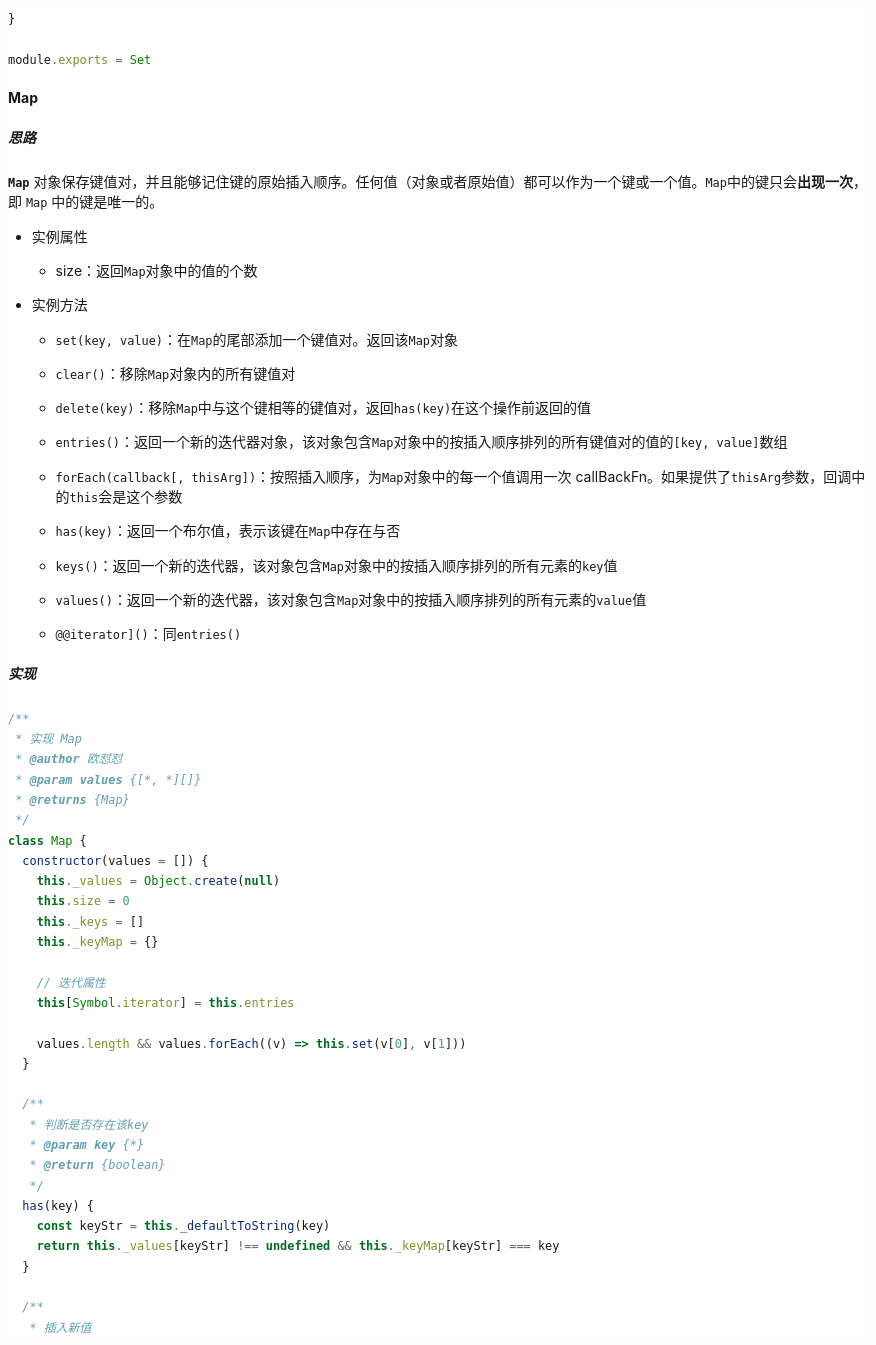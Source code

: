 ```javascript
}

module.exports = Set
```

#### Map

##### 思路

**`Map`** 对象保存键值对，并且能够记住键的原始插入顺序。任何值（对象或者原始值）都可以作为一个键或一个值。`Map`中的键只会**出现一次**，即 `Map` 中的键是唯一的。

- 实例属性

  - size：返回`Map`对象中的值的个数

- 实例方法

  - `set(key, value)`：在`Map`的尾部添加一个键值对。返回该`Map`对象

  - `clear()`：移除`Map`对象内的所有键值对

  - `delete(key)`：移除`Map`中与这个键相等的键值对，返回`has(key)`在这个操作前返回的值

  - `entries()`：返回一个新的迭代器对象，该对象包含`Map`对象中的按插入顺序排列的所有键值对的值的`[key, value]`数组

  - `forEach(callback[, thisArg])`：按照插入顺序，为`Map`对象中的每一个值调用一次 callBackFn。如果提供了`thisArg`参数，回调中的`this`会是这个参数

  - `has(key)`：返回一个布尔值，表示该键在`Map`中存在与否

  - `keys()`：返回一个新的迭代器，该对象包含`Map`对象中的按插入顺序排列的所有元素的`key`值

  - `values()`：返回一个新的迭代器，该对象包含`Map`对象中的按插入顺序排列的所有元素的`value`值

  - `@@iterator]()`：同`entries()`

##### 实现

```javascript
/**
 * 实现 Map
 * @author 欧怼怼
 * @param values {[*, *][]}
 * @returns {Map}
 */
class Map {
  constructor(values = []) {
    this._values = Object.create(null)
    this.size = 0
    this._keys = []
    this._keyMap = {}

    // 迭代属性
    this[Symbol.iterator] = this.entries

    values.length && values.forEach((v) => this.set(v[0], v[1]))
  }

  /**
   * 判断是否存在该key
   * @param key {*}
   * @return {boolean}
   */
  has(key) {
    const keyStr = this._defaultToString(key)
    return this._values[keyStr] !== undefined && this._keyMap[keyStr] === key
  }

  /**
   * 插入新值
```